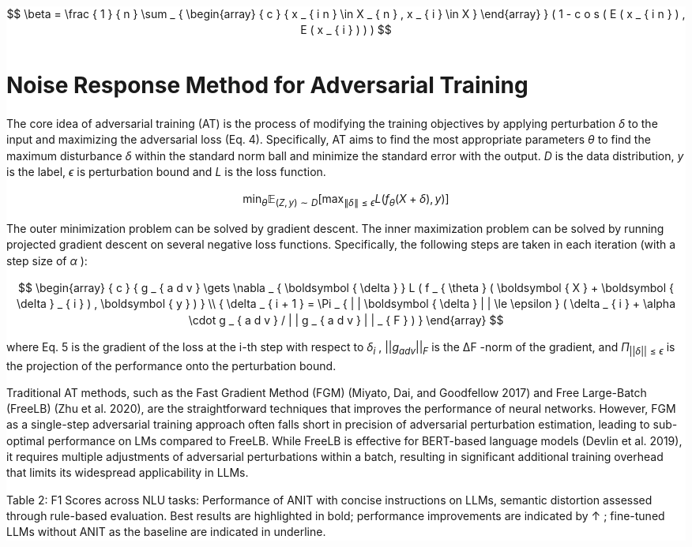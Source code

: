 $$
\beta = \frac { 1 } { n } \sum _ { \begin{array} { c } { x _ { i n } \in X _ { n } , x _ { i } \in X } \end{array} } ( 1 - c o s ( E ( x _ { i n } ) , E ( x _ { i } ) ) )
$$

# Noise Response Method for Adversarial Training

The core idea of adversarial training (AT) is the process of modifying the training objectives by applying perturbation $\delta$ to the input and maximizing the adversarial loss (Eq. 4). Specifically, AT aims to find the most appropriate parameters $\theta$ to find the maximum disturbance $\delta$ within the standard norm ball and minimize the standard error with the output. $D$ is the data distribution, $y$ is the label, $\epsilon$ is perturbation bound and $L$ is the loss function.

$$
\operatorname* { m i n } _ { \theta } \mathbb { E } _ { ( Z , y ) \sim D } \left[ \operatorname* { m a x } _ { \| \delta \| \leq \epsilon } L ( f _ { \theta } ( X + \delta ) , y ) \right]
$$

The outer minimization problem can be solved by gradient descent. The inner maximization problem can be solved by running projected gradient descent on several negative loss functions. Specifically, the following steps are taken in each iteration (with a step size of $\alpha$ ):

$$
\begin{array} { c } { g _ { a d v } \gets \nabla _ { \boldsymbol { \delta } } L ( f _ { \theta } ( \boldsymbol { X } + \boldsymbol { \delta } _ { i } ) , \boldsymbol { y } ) } \\ { \delta _ { i + 1 } = \Pi _ { | | \boldsymbol { \delta } | | \le \epsilon } ( \delta _ { i } + \alpha \cdot g _ { a d v } / | | g _ { a d v } | | _ { F } ) } \end{array}
$$

where Eq. 5 is the gradient of the loss at the i-th step with respect to $\delta _ { i }$ , $| | g _ { a d v } | | _ { F }$ is the $\mathrm { \Delta F }$ -norm of the gradient, and $\Pi _ { | | \delta | | \leq \epsilon }$ is the projection of the performance onto the perturbation bound.

Traditional AT methods, such as the Fast Gradient Method (FGM) (Miyato, Dai, and Goodfellow 2017) and Free Large-Batch (FreeLB) (Zhu et al. 2020), are the straightforward techniques that improves the performance of neural networks. However, FGM as a single-step adversarial training approach often falls short in precision of adversarial perturbation estimation, leading to sub-optimal performance on LMs compared to FreeLB. While FreeLB is effective for BERT-based language models (Devlin et al. 2019), it requires multiple adjustments of adversarial perturbations within a batch, resulting in significant additional training overhead that limits its widespread applicability in LLMs.

Table 2: F1 Scores across NLU tasks: Performance of ANIT with concise instructions on LLMs, semantic distortion assessed through rule-based evaluation. Best results are highlighted in bold; performance improvements are indicated by $\uparrow$ ; fine-tuned LLMs without ANIT as the baseline are indicated in underline.   

